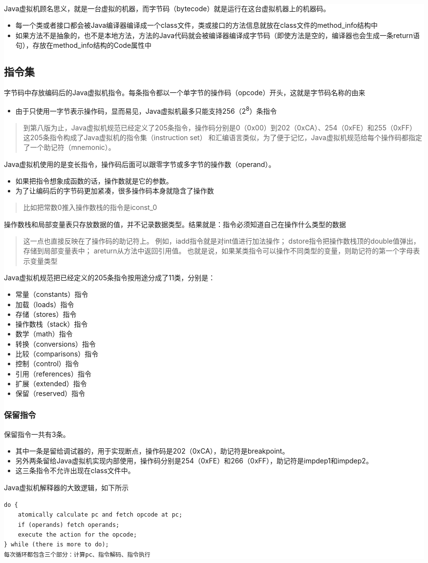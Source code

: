 Java虚拟机顾名思义，就是一台虚拟的机器，而字节码（bytecode）就是运行在这台虚拟机器上的机器码。
* 每一个类或者接口都会被Java编译器编译成一个class文件，类或接口的方法信息就放在class文件的method_info结构中
* 如果方法不是抽象的，也不是本地方法，方法的Java代码就会被编译器编译成字节码（即使方法是空的，编译器也会生成一条return语句），存放在method_info结构的Code属性中

## 指令集
字节码中存放编码后的Java虚拟机指令。每条指令都以一个单字节的操作码（opcode）开头，这就是字节码名称的由来
* 由于只使用一字节表示操作码，显而易见，Java虚拟机最多只能支持256（2<sup>8</sup>）条指令
> 到第八版为止，Java虚拟机规范已经定义了205条指令，操作码分别是0（0x00）到202（0xCA）、254（0xFE）和255（0xFF）
> 这205条指令构成了Java虚拟机的指令集（instruction set）
> 和汇编语言类似，为了便于记忆，Java虚拟机规范给每个操作码都指定了一个助记符（mnemonic）。

Java虚拟机使用的是变长指令，操作码后面可以跟零字节或多字节的操作数（operand）。
* 如果把指令想象成函数的话，操作数就是它的参数。
* 为了让编码后的字节码更加紧凑，很多操作码本身就隐含了操作数
> 比如把常数0推入操作数栈的指令是iconst_0

操作数栈和局部变量表只存放数据的值，并不记录数据类型。结果就是：指令必须知道自己在操作什么类型的数据
> 这一点也直接反映在了操作码的助记符上。
> 例如，iadd指令就是对int值进行加法操作；
> dstore指令把操作数栈顶的double值弹出，存储到局部变量表中；
> areturn从方法中返回引用值。
> 也就是说，如果某类指令可以操作不同类型的变量，则助记符的第一个字母表示变量类型

Java虚拟机规范把已经定义的205条指令按用途分成了11类，分别是：
* 常量（constants）指令
* 加载（loads）指令
* 存储（stores）指令
* 操作数栈（stack）指令
* 数学（math）指令
* 转换（conversions）指令
* 比较（comparisons）指令
* 控制（control）指令
* 引用（references）指令
* 扩展（extended）指令
* 保留（reserved）指令

### 保留指令
保留指令一共有3条。
* 其中一条是留给调试器的，用于实现断点，操作码是202（0xCA），助记符是breakpoint。
* 另外两条留给Java虚拟机实现内部使用，操作码分别是254（0xFE）和266（0xFF），助记符是impdep1和impdep2。
* 这三条指令不允许出现在class文件中。

Java虚拟机解释器的大致逻辑，如下所示
```
do {
    atomically calculate pc and fetch opcode at pc;
    if (operands) fetch operands;
    execute the action for the opcode;
} while (there is more to do);
每次循环都包含三个部分：计算pc、指令解码、指令执行

```
